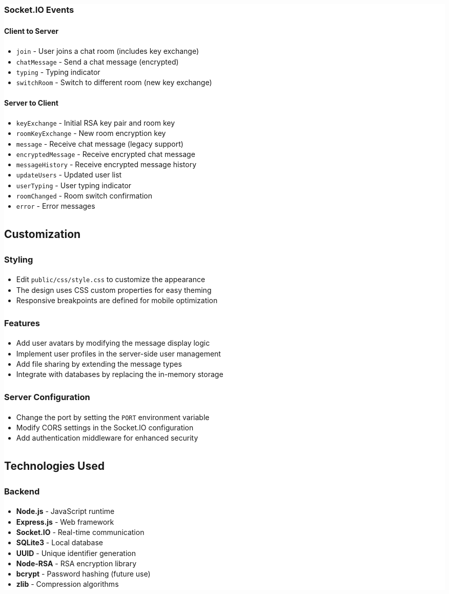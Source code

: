 ### Socket.IO Events

#### Client to Server
- `join` - User joins a chat room (includes key exchange)
- `chatMessage` - Send a chat message (encrypted)
- `typing` - Typing indicator
- `switchRoom` - Switch to different room (new key exchange)

#### Server to Client
- `keyExchange` - Initial RSA key pair and room key
- `roomKeyExchange` - New room encryption key
- `message` - Receive chat message (legacy support)
- `encryptedMessage` - Receive encrypted chat message
- `messageHistory` - Receive encrypted message history
- `updateUsers` - Updated user list
- `userTyping` - User typing indicator
- `roomChanged` - Room switch confirmation
- `error` - Error messages

## Customization

### Styling
- Edit `public/css/style.css` to customize the appearance
- The design uses CSS custom properties for easy theming
- Responsive breakpoints are defined for mobile optimization

### Features
- Add user avatars by modifying the message display logic
- Implement user profiles in the server-side user management
- Add file sharing by extending the message types
- Integrate with databases by replacing the in-memory storage

### Server Configuration
- Change the port by setting the `PORT` environment variable
- Modify CORS settings in the Socket.IO configuration
- Add authentication middleware for enhanced security

## Technologies Used

### Backend
- **Node.js** - JavaScript runtime
- **Express.js** - Web framework
- **Socket.IO** - Real-time communication
- **SQLite3** - Local database
- **UUID** - Unique identifier generation
- **Node-RSA** - RSA encryption library
- **bcrypt** - Password hashing (future use)
- **zlib** - Compression algorithms
